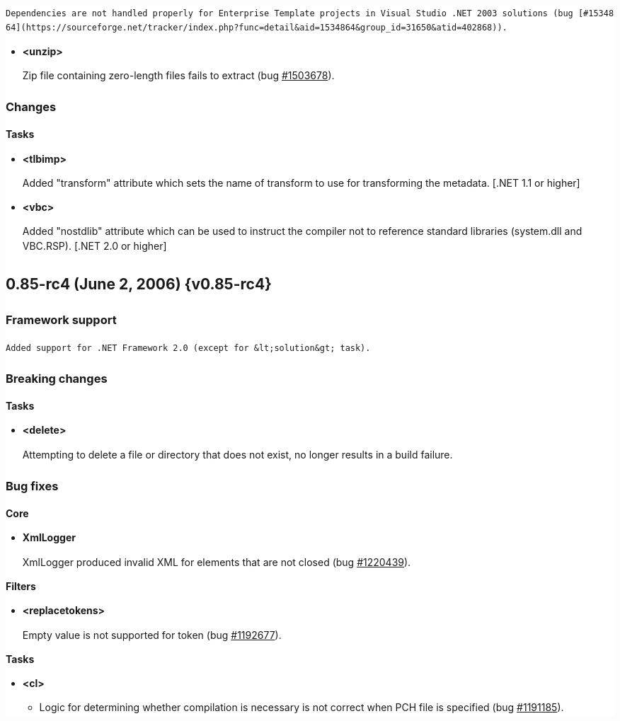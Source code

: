     Dependencies are not handled properly for Enterprise Template projects in Visual Studio .NET 2003 solutions (bug [#1534864](https://sourceforge.net/tracker/index.php?func=detail&aid=1534864&group_id=31650&atid=402868)).

* **&lt;unzip&gt;**

    Zip file containing zero-length files fails to extract (bug [#1503678](http://sourceforge.net/tracker/index.php?func=detail&aid=1503678&group_id=31650&atid=402868)).


### Changes

**Tasks**

* **&lt;tlbimp&gt;**

    Added "transform" attribute which sets the name of transform to use for transforming the metadata. [.NET 1.1 or higher]

* **&lt;vbc&gt;**

    Added "nostdlib" attribute which can be used to instruct the compiler not to reference standard libraries (system.dll and VBC.RSP). [.NET 2.0 or higher]


## 0.85-rc4 (June 2, 2006) {v0.85-rc4}

### Framework support

    Added support for .NET Framework 2.0 (except for &lt;solution&gt; task).

### Breaking changes

**Tasks**

* **&lt;delete&gt;**

    Attempting to delete a file or directory that does not exist, no longer results in a build failure.

### Bug fixes

**Core**

* **XmlLogger**

    XmlLogger produced invalid XML for elements that are not closed (bug [#1220439](https://sourceforge.net/tracker/index.php?func=detail&aid=1220439&group_id=31650&atid=402868)).

**Filters**
* **&lt;replacetokens&gt;**

    Empty value is not supported for token (bug [#1192677](https://sourceforge.net/tracker/?func=detail&atid=402868&aid=1192677&group_id=31650)).

**Tasks**

* **&lt;cl&gt;**

    * Logic for determining whether compilation is necessary is not correct when PCH file is specified (bug [#1191185](http://sourceforge.net/tracker/index.php?func=detail&aid=1191185&group_id=31650&atid=402868)).


[//]: # (TOC Begin)
[//]: # (TOC End)